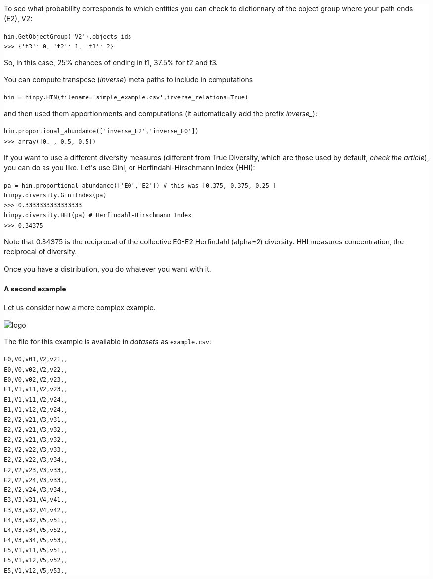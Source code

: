To see what probability corresponds to which entities you can check to dictionnary of the object group where your path ends (E2), V2:

    hin.GetObjectGroup('V2').objects_ids
    >>> {'t3': 0, 't2': 1, 't1': 2}

So, in this case, 25% chances of ending in t1, 37.5% for t2 and t3.

You can compute transpose (*inverse*) meta paths to include in computations 

    hin = hinpy.HIN(filename='simple_example.csv',inverse_relations=True)

and then used them apportionments and computations (it automatically add the prefix *inverse_*):

    hin.proportional_abundance(['inverse_E2','inverse_E0'])
    >>> array([0. , 0.5, 0.5])

If you want to use a different diversity measures (different from True Diversity, which are those used by default, *check the article*), you can do as you like. Let's use Gini, or Herfindahl-Hirschmann Index (HHI):

    pa = hin.proportional_abundance(['E0','E2']) # this was [0.375, 0.375, 0.25 ]
    hinpy.diversity.GiniIndex(pa)
    >>> 0.3333333333333333
    hinpy.diversity.HHI(pa) # Herfindahl-Hirschmann Index
    >>> 0.34375

Note that 0.34375 is the reciprocal of the collective E0-E2 Herfindahl (alpha=2) diversity. HHI measures concentration, the reciprocal of diversity.

Once you have a distribution, you do whatever you want with it.


#### A second example

Let us consider now a more complex example.

![logo](https://raw.githubusercontent.com/pedroramaciotti/HINPy/master/docs/example.png)

The file for this example is available in *datasets* as `example.csv`:

    E0,V0,v01,V2,v21,,
    E0,V0,v02,V2,v22,,
    E0,V0,v02,V2,v23,,
    E1,V1,v11,V2,v23,,
    E1,V1,v11,V2,v24,,
    E1,V1,v12,V2,v24,,
    E2,V2,v21,V3,v31,,
    E2,V2,v21,V3,v32,,
    E2,V2,v21,V3,v32,,
    E2,V2,v22,V3,v33,,
    E2,V2,v22,V3,v34,,
    E2,V2,v23,V3,v33,,
    E2,V2,v24,V3,v33,,
    E2,V2,v24,V3,v34,,
    E3,V3,v31,V4,v41,,
    E3,V3,v32,V4,v42,,
    E4,V3,v32,V5,v51,,
    E4,V3,v34,V5,v52,,
    E4,V3,v34,V5,v53,,
    E5,V1,v11,V5,v51,,
    E5,V1,v12,V5,v52,,
    E5,V1,v12,V5,v53,,
